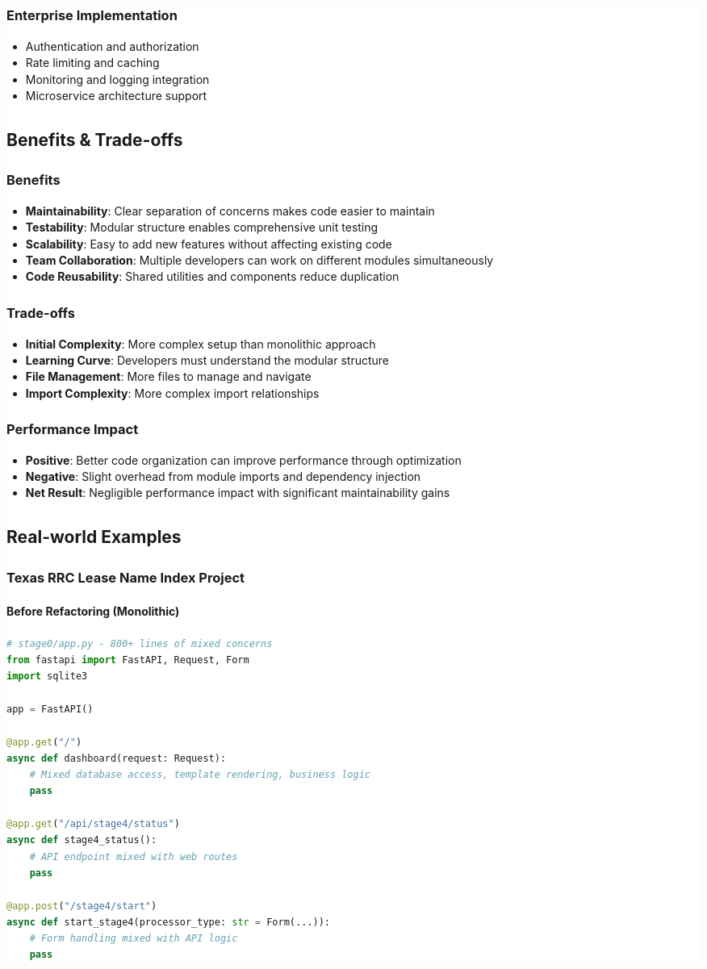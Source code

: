 ### Enterprise Implementation
- Authentication and authorization
- Rate limiting and caching
- Monitoring and logging integration
- Microservice architecture support

## Benefits & Trade-offs

### Benefits
- **Maintainability**: Clear separation of concerns makes code easier to maintain
- **Testability**: Modular structure enables comprehensive unit testing
- **Scalability**: Easy to add new features without affecting existing code
- **Team Collaboration**: Multiple developers can work on different modules simultaneously
- **Code Reusability**: Shared utilities and components reduce duplication

### Trade-offs
- **Initial Complexity**: More complex setup than monolithic approach
- **Learning Curve**: Developers must understand the modular structure
- **File Management**: More files to manage and navigate
- **Import Complexity**: More complex import relationships

### Performance Impact
- **Positive**: Better code organization can improve performance through optimization
- **Negative**: Slight overhead from module imports and dependency injection
- **Net Result**: Negligible performance impact with significant maintainability gains

## Real-world Examples

### Texas RRC Lease Name Index Project

#### Before Refactoring (Monolithic)
```python
# stage0/app.py - 800+ lines of mixed concerns
from fastapi import FastAPI, Request, Form
import sqlite3

app = FastAPI()

@app.get("/")
async def dashboard(request: Request):
    # Mixed database access, template rendering, business logic
    pass

@app.get("/api/stage4/status")
async def stage4_status():
    # API endpoint mixed with web routes
    pass

@app.post("/stage4/start")
async def start_stage4(processor_type: str = Form(...)):
    # Form handling mixed with API logic
    pass
```
